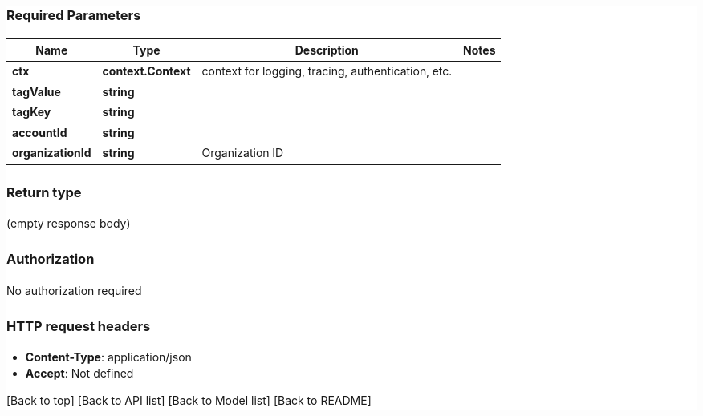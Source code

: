 
### Required Parameters

Name | Type | Description  | Notes
------------- | ------------- | ------------- | -------------
 **ctx** | **context.Context** | context for logging, tracing, authentication, etc.
  **tagValue** | **string**|  | 
  **tagKey** | **string**|  | 
  **accountId** | **string**|  | 
  **organizationId** | **string**| Organization ID | 

### Return type

 (empty response body)

### Authorization

No authorization required

### HTTP request headers

 - **Content-Type**: application/json
 - **Accept**: Not defined

[[Back to top]](#) [[Back to API list]](../README.md#documentation-for-api-endpoints) [[Back to Model list]](../README.md#documentation-for-models) [[Back to README]](../README.md)

